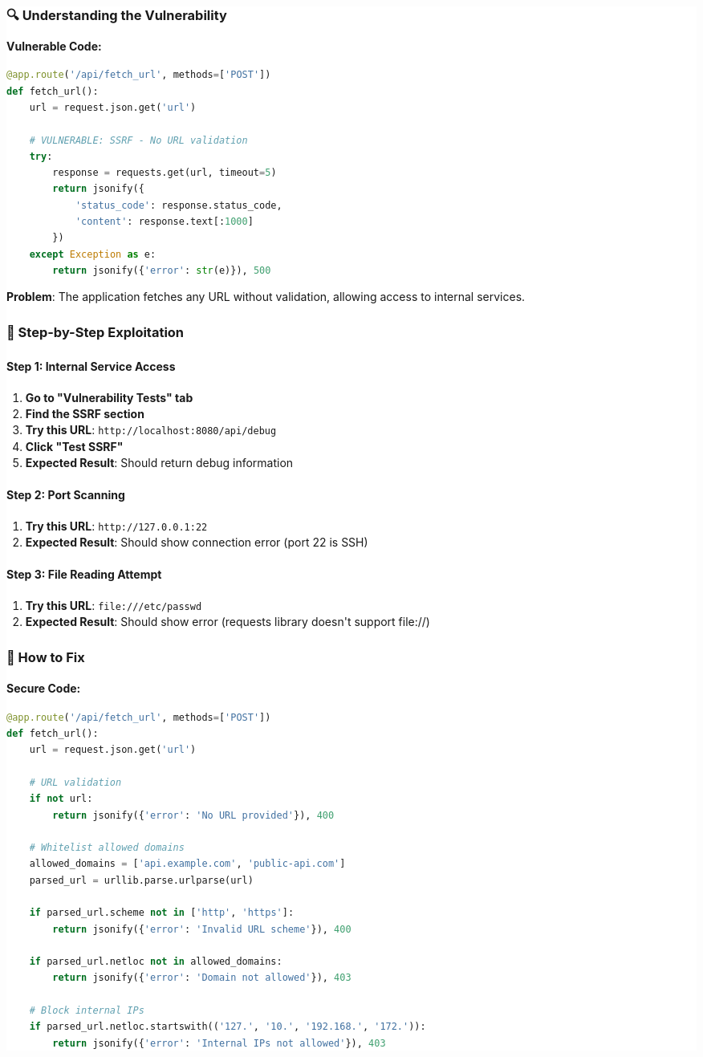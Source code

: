 ### 🔍 Understanding the Vulnerability

**Vulnerable Code:**
```python
@app.route('/api/fetch_url', methods=['POST'])
def fetch_url():
    url = request.json.get('url')
    
    # VULNERABLE: SSRF - No URL validation
    try:
        response = requests.get(url, timeout=5)
        return jsonify({
            'status_code': response.status_code,
            'content': response.text[:1000]
        })
    except Exception as e:
        return jsonify({'error': str(e)}), 500
```

**Problem**: The application fetches any URL without validation, allowing access to internal services.

### 🧪 Step-by-Step Exploitation

#### Step 1: Internal Service Access
1. **Go to "Vulnerability Tests" tab**
2. **Find the SSRF section**
3. **Try this URL**: `http://localhost:8080/api/debug`
4. **Click "Test SSRF"**
5. **Expected Result**: Should return debug information

#### Step 2: Port Scanning
1. **Try this URL**: `http://127.0.0.1:22`
2. **Expected Result**: Should show connection error (port 22 is SSH)

#### Step 3: File Reading Attempt
1. **Try this URL**: `file:///etc/passwd`
2. **Expected Result**: Should show error (requests library doesn't support file://)

### 🔧 How to Fix

**Secure Code:**
```python
@app.route('/api/fetch_url', methods=['POST'])
def fetch_url():
    url = request.json.get('url')
    
    # URL validation
    if not url:
        return jsonify({'error': 'No URL provided'}), 400
    
    # Whitelist allowed domains
    allowed_domains = ['api.example.com', 'public-api.com']
    parsed_url = urllib.parse.urlparse(url)
    
    if parsed_url.scheme not in ['http', 'https']:
        return jsonify({'error': 'Invalid URL scheme'}), 400
    
    if parsed_url.netloc not in allowed_domains:
        return jsonify({'error': 'Domain not allowed'}), 403
    
    # Block internal IPs
    if parsed_url.netloc.startswith(('127.', '10.', '192.168.', '172.')):
        return jsonify({'error': 'Internal IPs not allowed'}), 403
```